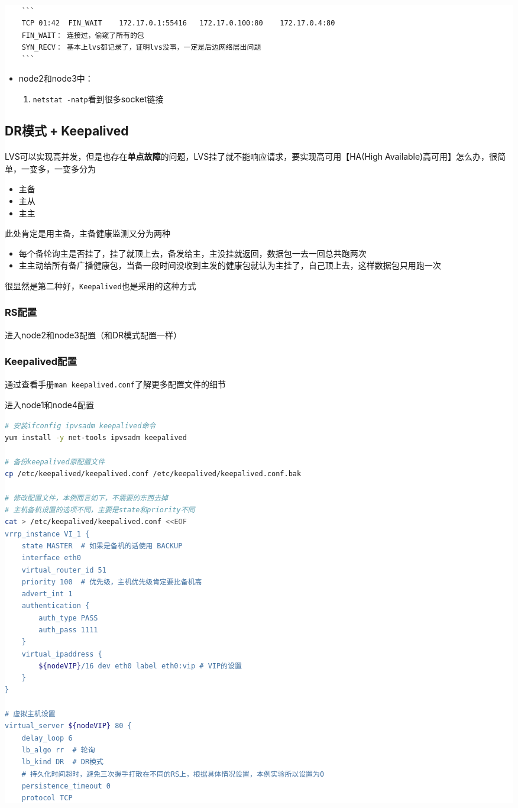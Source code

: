         ``` 
        TCP 01:42  FIN_WAIT    172.17.0.1:55416   172.17.0.100:80    172.17.0.4:80
        FIN_WAIT： 连接过，偷窥了所有的包
        SYN_RECV： 基本上lvs都记录了，证明lvs没事，一定是后边网络层出问题
        ```
- node2和node3中：
  
    1. `netstat -natp`看到很多socket链接

## DR模式 + Keepalived

LVS可以实现高并发，但是也存在**单点故障**的问题，LVS挂了就不能响应请求，要实现高可用【HA(High Available)高可用】怎么办，很简单，一变多，一变多分为

- 主备
- 主从
- 主主

此处肯定是用主备，主备健康监测又分为两种
- 每个备轮询主是否挂了，挂了就顶上去，备发给主，主没挂就返回，数据包一去一回总共跑两次
- 主主动给所有备广播健康包，当备一段时间没收到主发的健康包就认为主挂了，自己顶上去，这样数据包只用跑一次

很显然是第二种好，`Keepalived`也是采用的这种方式

### RS配置
进入node2和node3配置（和DR模式配置一样）

### Keepalived配置

通过查看手册`man keepalived.conf`了解更多配置文件的细节

进入node1和node4配置

```bash
# 安装ifconfig ipvsadm keepalived命令
yum install -y net-tools ipvsadm keepalived

# 备份keepalived原配置文件
cp /etc/keepalived/keepalived.conf /etc/keepalived/keepalived.conf.bak

# 修改配置文件，本例而言如下，不需要的东西去掉
# 主机备机设置的选项不同，主要是state和priority不同
cat > /etc/keepalived/keepalived.conf <<EOF
vrrp_instance VI_1 {
    state MASTER  # 如果是备机的话使用 BACKUP
    interface eth0
    virtual_router_id 51
    priority 100  # 优先级，主机优先级肯定要比备机高
    advert_int 1
    authentication {
        auth_type PASS
        auth_pass 1111
    }
    virtual_ipaddress {
        ${nodeVIP}/16 dev eth0 label eth0:vip # VIP的设置
    }
}

# 虚拟主机设置
virtual_server ${nodeVIP} 80 {
    delay_loop 6
    lb_algo rr  # 轮询
    lb_kind DR  # DR模式
    # 持久化时间超时，避免三次握手打散在不同的RS上，根据具体情况设置，本例实验所以设置为0
    persistence_timeout 0 
    protocol TCP

```